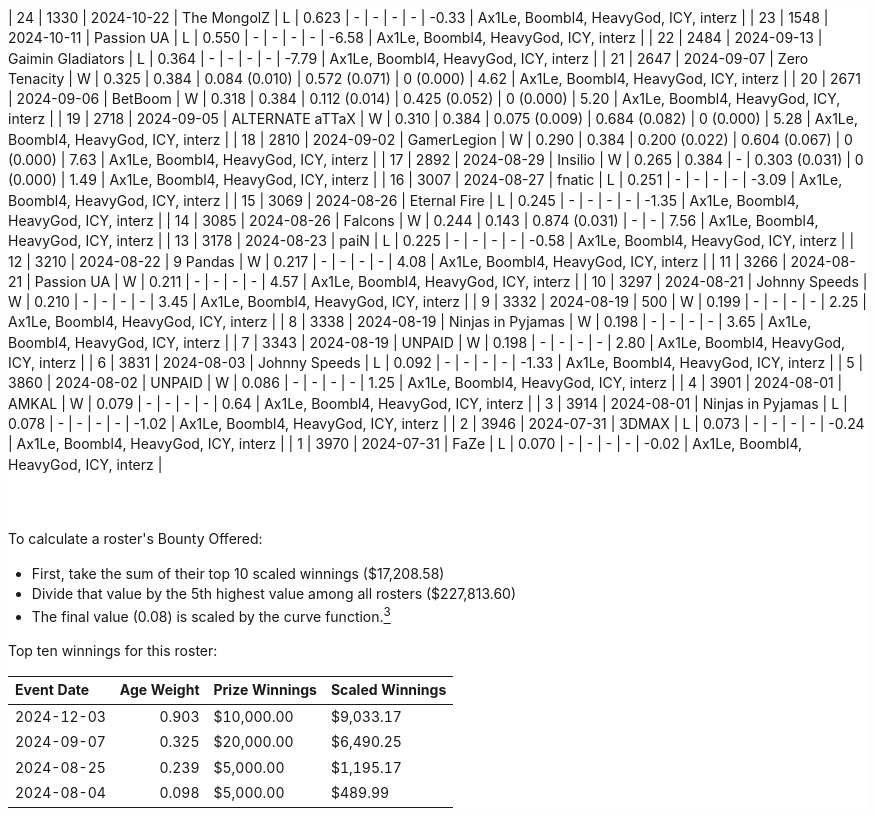 |           24 |     1330 | 2024-10-22 | The MongolZ       | L   | 0.623      | -            | -                | -                | -         |    -0.33 | Ax1Le, Boombl4, HeavyGod, ICY, interz |
|           23 |     1548 | 2024-10-11 | Passion UA        | L   | 0.550      | -            | -                | -                | -         |    -6.58 | Ax1Le, Boombl4, HeavyGod, ICY, interz |
|           22 |     2484 | 2024-09-13 | Gaimin Gladiators | L   | 0.364      | -            | -                | -                | -         |    -7.79 | Ax1Le, Boombl4, HeavyGod, ICY, interz |
|           21 |     2647 | 2024-09-07 | Zero Tenacity     | W   | 0.325      | 0.384        | 0.084 (0.010)    | 0.572 (0.071)    | 0 (0.000) |     4.62 | Ax1Le, Boombl4, HeavyGod, ICY, interz |
|           20 |     2671 | 2024-09-06 | BetBoom           | W   | 0.318      | 0.384        | 0.112 (0.014)    | 0.425 (0.052)    | 0 (0.000) |     5.20 | Ax1Le, Boombl4, HeavyGod, ICY, interz |
|           19 |     2718 | 2024-09-05 | ALTERNATE aTTaX   | W   | 0.310      | 0.384        | 0.075 (0.009)    | 0.684 (0.082)    | 0 (0.000) |     5.28 | Ax1Le, Boombl4, HeavyGod, ICY, interz |
|           18 |     2810 | 2024-09-02 | GamerLegion       | W   | 0.290      | 0.384        | 0.200 (0.022)    | 0.604 (0.067)    | 0 (0.000) |     7.63 | Ax1Le, Boombl4, HeavyGod, ICY, interz |
|           17 |     2892 | 2024-08-29 | Insilio           | W   | 0.265      | 0.384        | -                | 0.303 (0.031)    | 0 (0.000) |     1.49 | Ax1Le, Boombl4, HeavyGod, ICY, interz |
|           16 |     3007 | 2024-08-27 | fnatic            | L   | 0.251      | -            | -                | -                | -         |    -3.09 | Ax1Le, Boombl4, HeavyGod, ICY, interz |
|           15 |     3069 | 2024-08-26 | Eternal Fire      | L   | 0.245      | -            | -                | -                | -         |    -1.35 | Ax1Le, Boombl4, HeavyGod, ICY, interz |
|           14 |     3085 | 2024-08-26 | Falcons           | W   | 0.244      | 0.143        | 0.874 (0.031)    | -                | -         |     7.56 | Ax1Le, Boombl4, HeavyGod, ICY, interz |
|           13 |     3178 | 2024-08-23 | paiN              | L   | 0.225      | -            | -                | -                | -         |    -0.58 | Ax1Le, Boombl4, HeavyGod, ICY, interz |
|           12 |     3210 | 2024-08-22 | 9 Pandas          | W   | 0.217      | -            | -                | -                | -         |     4.08 | Ax1Le, Boombl4, HeavyGod, ICY, interz |
|           11 |     3266 | 2024-08-21 | Passion UA        | W   | 0.211      | -            | -                | -                | -         |     4.57 | Ax1Le, Boombl4, HeavyGod, ICY, interz |
|           10 |     3297 | 2024-08-21 | Johnny Speeds     | W   | 0.210      | -            | -                | -                | -         |     3.45 | Ax1Le, Boombl4, HeavyGod, ICY, interz |
|            9 |     3332 | 2024-08-19 | 500               | W   | 0.199      | -            | -                | -                | -         |     2.25 | Ax1Le, Boombl4, HeavyGod, ICY, interz |
|            8 |     3338 | 2024-08-19 | Ninjas in Pyjamas | W   | 0.198      | -            | -                | -                | -         |     3.65 | Ax1Le, Boombl4, HeavyGod, ICY, interz |
|            7 |     3343 | 2024-08-19 | UNPAID            | W   | 0.198      | -            | -                | -                | -         |     2.80 | Ax1Le, Boombl4, HeavyGod, ICY, interz |
|            6 |     3831 | 2024-08-03 | Johnny Speeds     | L   | 0.092      | -            | -                | -                | -         |    -1.33 | Ax1Le, Boombl4, HeavyGod, ICY, interz |
|            5 |     3860 | 2024-08-02 | UNPAID            | W   | 0.086      | -            | -                | -                | -         |     1.25 | Ax1Le, Boombl4, HeavyGod, ICY, interz |
|            4 |     3901 | 2024-08-01 | AMKAL             | W   | 0.079      | -            | -                | -                | -         |     0.64 | Ax1Le, Boombl4, HeavyGod, ICY, interz |
|            3 |     3914 | 2024-08-01 | Ninjas in Pyjamas | L   | 0.078      | -            | -                | -                | -         |    -1.02 | Ax1Le, Boombl4, HeavyGod, ICY, interz |
|            2 |     3946 | 2024-07-31 | 3DMAX             | L   | 0.073      | -            | -                | -                | -         |    -0.24 | Ax1Le, Boombl4, HeavyGod, ICY, interz |
|            1 |     3970 | 2024-07-31 | FaZe              | L   | 0.070      | -            | -                | -                | -         |    -0.02 | Ax1Le, Boombl4, HeavyGod, ICY, interz |

<br />
<span id="table2"></span><br />
To calculate a roster's Bounty Offered:<br />

- First, take the sum of their top 10 scaled winnings ($17,208.58)
- Divide that value by the 5th highest value among all rosters ($227,813.60)
- The final value (0.08) is scaled by the curve function.[<sup>3</sup>](#curveFunction)

Top ten winnings for this roster:<br />

| Event Date | Age Weight | Prize Winnings | Scaled Winnings |
| :- | -: | :- | :- |
| 2024-12-03 |      0.903 | $10,000.00     | $9,033.17       |
| 2024-09-07 |      0.325 | $20,000.00     | $6,490.25       |
| 2024-08-25 |      0.239 | $5,000.00      | $1,195.17       |
| 2024-08-04 |      0.098 | $5,000.00      | $489.99         |
